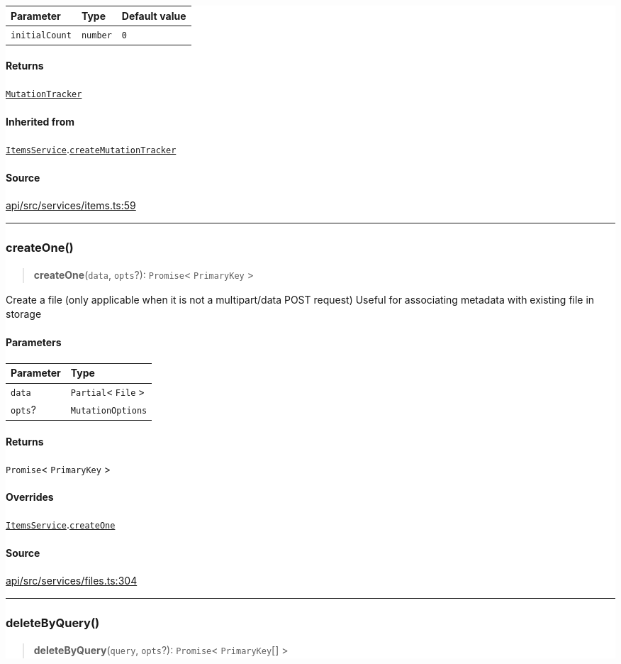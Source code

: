 | Parameter      | Type     | Default value |
| :------------- | :------- | :------------ |
| `initialCount` | `number` | `0`           |

#### Returns

[`MutationTracker`](../type-aliases/type-alias.MutationTracker.md)

#### Inherited from

[`ItemsService`](class.ItemsService.md).[`createMutationTracker`](class.ItemsService.md#createmutationtracker)

#### Source

[api/src/services/items.ts:59](https://github.com/directus/directus/blob/67c008df3/api/src/services/items.ts#L59)

---

### createOne()

> **createOne**(`data`, `opts`?): `Promise`\< `PrimaryKey` \>

Create a file (only applicable when it is not a multipart/data POST request) Useful for associating metadata with
existing file in storage

#### Parameters

| Parameter | Type                  |
| :-------- | :-------------------- |
| `data`    | `Partial`\< `File` \> |
| `opts`?   | `MutationOptions`     |

#### Returns

`Promise`\< `PrimaryKey` \>

#### Overrides

[`ItemsService`](class.ItemsService.md).[`createOne`](class.ItemsService.md#createone)

#### Source

[api/src/services/files.ts:304](https://github.com/directus/directus/blob/67c008df3/api/src/services/files.ts#L304)

---

### deleteByQuery()

> **deleteByQuery**(`query`, `opts`?): `Promise`\< `PrimaryKey`[] \>
